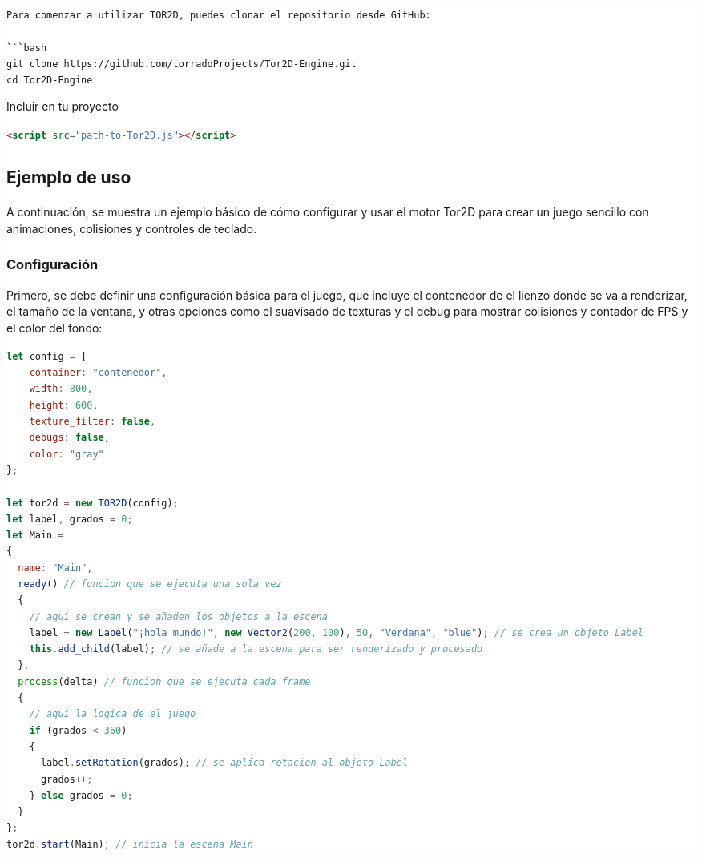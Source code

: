 ```plaintext
Para comenzar a utilizar TOR2D, puedes clonar el repositorio desde GitHub:

```bash
git clone https://github.com/torradoProjects/Tor2D-Engine.git
cd Tor2D-Engine

```
Incluir en tu proyecto
``` html
<script src="path-to-Tor2D.js"></script>
```
## Ejemplo de uso

A continuación, se muestra un ejemplo básico de cómo configurar y usar el motor Tor2D para crear un juego sencillo con animaciones, colisiones y controles de teclado.

### Configuración

Primero, se debe definir una configuración básica para el juego, que incluye el contenedor de el  lienzo donde se va a renderizar, el tamaño de la ventana, y otras opciones como el suavisado de texturas y el debug para mostrar colisiones y contador de FPS y el color del fondo:

```javascript
let config = {
    container: "contenedor",
    width: 800,
    height: 600,
    texture_filter: false,
    debugs: false,
    color: "gray"
};

let tor2d = new TOR2D(config);
let label, grados = 0;
let Main =
{
  name: "Main",
  ready() // funcion que se ejecuta una sola vez 
  {
    // aqui se crean y se añaden los objetos a la escena
    label = new Label("¡hola mundo!", new Vector2(200, 100), 50, "Verdana", "blue"); // se crea un objeto Label
    this.add_child(label); // se añade a la escena para ser renderizado y procesado
  },
  process(delta) // funcion que se ejecuta cada frame 
  {
    // aqui la logica de el juego
    if (grados < 360)
    {
      label.setRotation(grados); // se aplica rotacion al objeto Label
      grados++;
    } else grados = 0;
  }
};
tor2d.start(Main); // inicia la escena Main 
```
